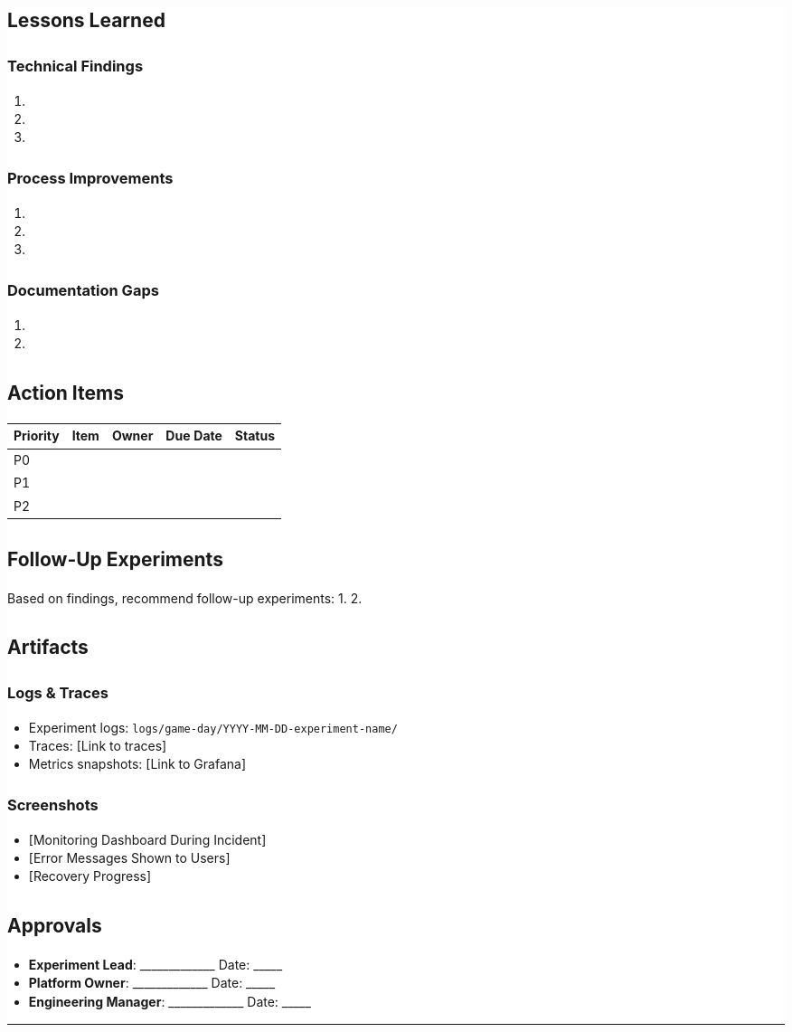 ## Lessons Learned

### Technical Findings
1. 
2. 
3. 

### Process Improvements
1. 
2. 
3. 

### Documentation Gaps
1. 
2. 

## Action Items

| Priority | Item | Owner | Due Date | Status |
|----------|------|-------|----------|--------|
| P0 | | | | |
| P1 | | | | |
| P2 | | | | |

## Follow-Up Experiments

Based on findings, recommend follow-up experiments:
1. 
2. 

## Artifacts

### Logs & Traces
- Experiment logs: `logs/game-day/YYYY-MM-DD-experiment-name/`
- Traces: [Link to traces]
- Metrics snapshots: [Link to Grafana]

### Screenshots
- [Monitoring Dashboard During Incident]
- [Error Messages Shown to Users]
- [Recovery Progress]

## Approvals

- **Experiment Lead**: _____________ Date: _____
- **Platform Owner**: _____________ Date: _____
- **Engineering Manager**: _____________ Date: _____

---